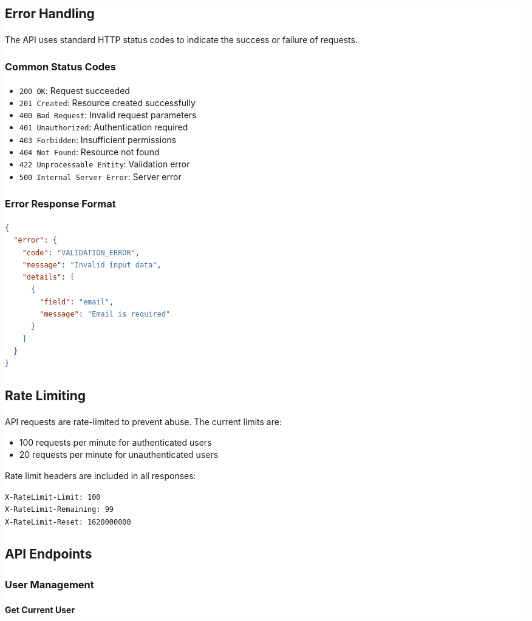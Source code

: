 ## Error Handling

The API uses standard HTTP status codes to indicate the success or failure of requests.

### Common Status Codes

- `200 OK`: Request succeeded
- `201 Created`: Resource created successfully
- `400 Bad Request`: Invalid request parameters
- `401 Unauthorized`: Authentication required
- `403 Forbidden`: Insufficient permissions
- `404 Not Found`: Resource not found
- `422 Unprocessable Entity`: Validation error
- `500 Internal Server Error`: Server error

### Error Response Format

```json
{
  "error": {
    "code": "VALIDATION_ERROR",
    "message": "Invalid input data",
    "details": [
      {
        "field": "email",
        "message": "Email is required"
      }
    ]
  }
}
```

## Rate Limiting

API requests are rate-limited to prevent abuse. The current limits are:

- 100 requests per minute for authenticated users
- 20 requests per minute for unauthenticated users

Rate limit headers are included in all responses:

```
X-RateLimit-Limit: 100
X-RateLimit-Remaining: 99
X-RateLimit-Reset: 1620000000
```

## API Endpoints

### User Management

#### Get Current User
